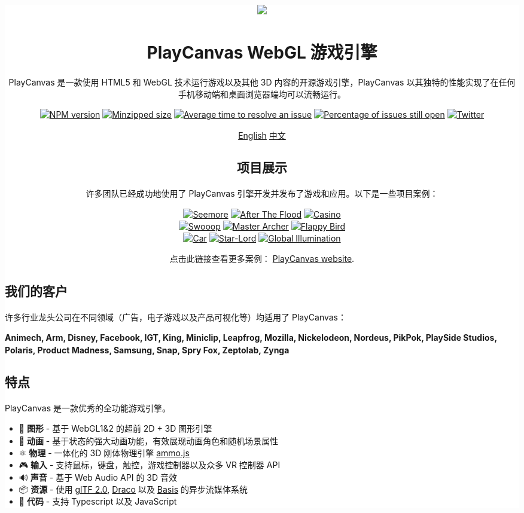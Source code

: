 <div align="center">

<img width="200" src="https://s3-eu-west-1.amazonaws.com/static.playcanvas.com/platform/images/logo/playcanvas-logo-medium.png"/>

# PlayCanvas WebGL 游戏引擎

PlayCanvas 是一款使用 HTML5 和 WebGL 技术运行游戏以及其他 3D 内容的开源游戏引擎，PlayCanvas 以其独特的性能实现了在任何手机移动端和桌面浏览器端均可以流畅运行。

[![NPM version][npm-badge]][npm-url]
[![Minzipped size][minzip-badge]][minzip-url]
[![Average time to resolve an issue][resolution-badge]][isitmaintained-url]
[![Percentage of issues still open][open-issues-badge]][isitmaintained-url]
[![Twitter][twitter-badge]][twitter-url]

[English](https://github.com/playcanvas/engine/blob/master/README.md)
[中文](https://github.com/playcanvas/engine/blob/master/README-zh.md)

## 项目展示

许多团队已经成功地使用了 PlayCanvas 引擎开发并发布了游戏和应用。以下是一些项目案例：

[![Seemore](https://s3-eu-west-1.amazonaws.com/images.playcanvas.com/projects/14705/319531/O4J4VU-image-25.jpg)](https://playcanv.as/p/MflWvdTW/) [![After The Flood](https://s3-eu-west-1.amazonaws.com/images.playcanvas.com/projects/14928/440410/98554E-image-25.jpg)](https://playcanv.as/p/44MRmJRU/) [![Casino](https://s3-eu-west-1.amazonaws.com/images.playcanvas.com/projects/14928/349824/U88HJQ-image-25.jpg)](https://playcanv.as/p/LpmXGUe6/)  
[![Swooop](https://s3-eu-west-1.amazonaws.com/images.playcanvas.com/projects/12/4763/TKYXB8-image-25.jpg)](https://playcanv.as/p/JtL2iqIH/) [![Master Archer](https://s3-eu-west-1.amazonaws.com/images.playcanvas.com/projects/12/415995/10A5A9-image-25.jpg)](https://playcanv.as/p/JERg21J8/) [![Flappy Bird](https://s3-eu-west-1.amazonaws.com/images.playcanvas.com/projects/8/375389/23PRTL-image-25.jpg)](https://playcanv.as/p/2OlkUaxF/)  
[![Car](https://s3-eu-west-1.amazonaws.com/images.playcanvas.com/projects/12/347824/7ULQ3Y-image-25.jpg)](https://playcanv.as/p/RqJJ9oU9/) [![Star-Lord](https://s3-eu-west-1.amazonaws.com/images.playcanvas.com/projects/12/333626/BGQN9H-image-25.jpg)](https://playcanv.as/p/SA7hVBLt/) [![Global Illumination](http://s3-eu-west-1.amazonaws.com/images.playcanvas.com/projects/4373/625081/6AB32D-image-25.jpg)](https://playcanv.as/p/ZV4PW6wr/)

点击此链接查看更多案例： [PlayCanvas website](https://playcanvas.com/explore).

</div>

## 我们的客户

许多行业龙头公司在不同领域（广告，电子游戏以及产品可视化等）均适用了 PlayCanvas：

**Animech, Arm, Disney, Facebook, IGT, King, Miniclip, Leapfrog, Mozilla, Nickelodeon, Nordeus, PikPok, PlaySide Studios, Polaris, Product Madness, Samsung, Snap, Spry Fox, Zeptolab, Zynga**

## 特点

PlayCanvas 是一款优秀的全功能游戏引擎。

- 🧊 **图形** - 基于 WebGL1&2 的超前 2D + 3D 图形引擎
- 🏃 **动画** - 基于状态的强大动画功能，有效展现动画角色和随机场景属性
- ⚛️ **物理** - 一体化的 3D 刚体物理引擎 [ammo.js](https://github.com/kripken/ammo.js)
- 🎮 **输入** - 支持鼠标，键盘，触控，游戏控制器以及众多 VR 控制器 API
- 🔊 **声音** - 基于 Web Audio API 的 3D 音效
- 📦 **资源** - 使用 [glTF 2.0](https://www.khronos.org/gltf/), [Draco](https://google.github.io/draco/) 以及 [Basis](https://github.com/BinomialLLC/basis_universal) 的异步流媒体系统
- 📜 **代码** - 支持 Typescript 以及 JavaScript


[npm-badge]: https://img.shields.io/npm/v/playcanvas
[npm-url]: https://www.npmjs.com/package/playcanvas
[minzip-badge]: https://img.shields.io/bundlephobia/minzip/playcanvas
[minzip-url]: https://bundlephobia.com/result?p=playcanvas
[resolution-badge]: http://isitmaintained.com/badge/resolution/playcanvas/engine.svg
[open-issues-badge]: http://isitmaintained.com/badge/open/playcanvas/engine.svg
[isitmaintained-url]: http://isitmaintained.com/project/playcanvas/engine
[twitter-badge]: https://img.shields.io/twitter/follow/playcanvas.svg?style=social&label=Follow
[twitter-url]: https://twitter.com/intent/follow?screen_name=playcanvas
[docs]: https://developer.playcanvas.com/en/api/